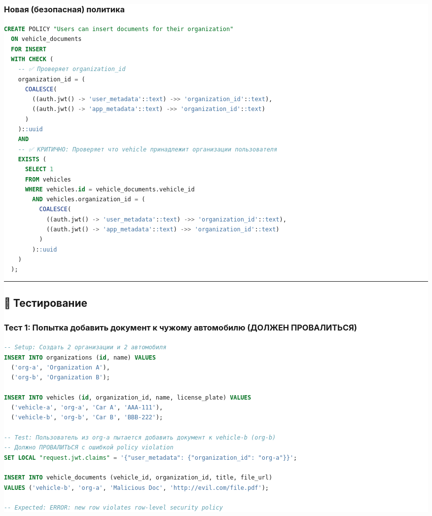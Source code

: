 ### Новая (безопасная) политика

```sql
CREATE POLICY "Users can insert documents for their organization"
  ON vehicle_documents
  FOR INSERT
  WITH CHECK (
    -- ✅ Проверяет organization_id
    organization_id = (
      COALESCE(
        ((auth.jwt() -> 'user_metadata'::text) ->> 'organization_id'::text),
        ((auth.jwt() -> 'app_metadata'::text) ->> 'organization_id'::text)
      )
    )::uuid
    AND
    -- ✅ КРИТИЧНО: Проверяет что vehicle принадлежит организации пользователя
    EXISTS (
      SELECT 1
      FROM vehicles
      WHERE vehicles.id = vehicle_documents.vehicle_id
        AND vehicles.organization_id = (
          COALESCE(
            ((auth.jwt() -> 'user_metadata'::text) ->> 'organization_id'::text),
            ((auth.jwt() -> 'app_metadata'::text) ->> 'organization_id'::text)
          )
        )::uuid
    )
  );
```

---

## 🧪 Тестирование

### Тест 1: Попытка добавить документ к чужому автомобилю (ДОЛЖЕН ПРОВАЛИТЬСЯ)

```sql
-- Setup: Создать 2 организации и 2 автомобиля
INSERT INTO organizations (id, name) VALUES
  ('org-a', 'Organization A'),
  ('org-b', 'Organization B');

INSERT INTO vehicles (id, organization_id, name, license_plate) VALUES
  ('vehicle-a', 'org-a', 'Car A', 'AAA-111'),
  ('vehicle-b', 'org-b', 'Car B', 'BBB-222');

-- Test: Пользователь из org-a пытается добавить документ к vehicle-b (org-b)
-- Должно ПРОВАЛИТЬСЯ с ошибкой policy violation
SET LOCAL "request.jwt.claims" = '{"user_metadata": {"organization_id": "org-a"}}';

INSERT INTO vehicle_documents (vehicle_id, organization_id, title, file_url)
VALUES ('vehicle-b', 'org-a', 'Malicious Doc', 'http://evil.com/file.pdf');

-- Expected: ERROR: new row violates row-level security policy
```

